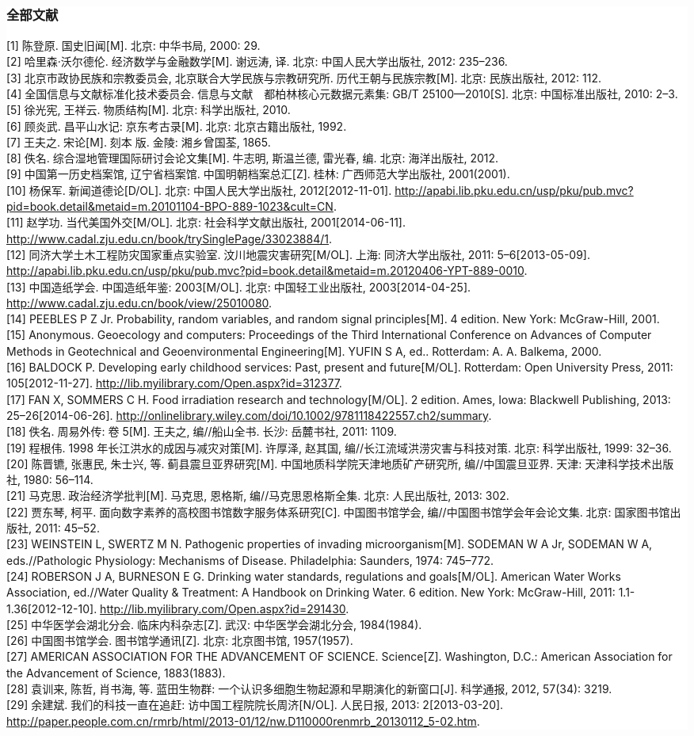 ### 全部文献

<div class="csl-bib-body second-field-align-flush">
  <div class="csl-entry">[1]	陈登原. 国史旧闻[M]. 北京: 中华书局, 2000: 29.</div>
  <div class="csl-entry">[2]	哈里森·沃尔德伦. 经济数学与金融数学[M]. 谢远涛, 译. 北京: 中国人民大学出版社, 2012: 235–236.</div>
  <div class="csl-entry">[3]	北京市政协民族和宗教委员会, 北京联合大学民族与宗教研究所. 历代王朝与民族宗教[M]. 北京: 民族出版社, 2012: 112.</div>
  <div class="csl-entry">[4]	全国信息与文献标准化技术委员会. 信息与文献 都柏林核心元数据元素集: GB/T 25100—2010[S]. 北京: 中国标准出版社, 2010: 2–3.</div>
  <div class="csl-entry">[5]	徐光宪, 王祥云. 物质结构[M]. 北京: 科学出版社, 2010.</div>
  <div class="csl-entry">[6]	顾炎武. 昌平山水记: 京东考古录[M]. 北京: 北京古籍出版社, 1992.</div>
  <div class="csl-entry">[7]	王夫之. 宋论[M]. 刻本 版. 金陵: 湘乡曾国荃, 1865.</div>
  <div class="csl-entry">[8]	佚名. 综合湿地管理国际研讨会论文集[M]. 牛志明, 斯温兰德, 雷光春, 编. 北京: 海洋出版社, 2012.</div>
  <div class="csl-entry">[9]	中国第一历史档案馆, 辽宁省档案馆. 中国明朝档案总汇[Z]. 桂林: 广西师范大学出版社, 2001(2001).</div>
  <div class="csl-entry">[10]	杨保军. 新闻道德论[D/OL]. 北京: 中国人民大学出版社, 2012[2012-11-01]. <a href="http://apabi.lib.pku.edu.cn/usp/pku/pub.mvc?pid=book.detail&#38;metaid=m.20101104-BPO-889-1023&#38;cult=CN">http://apabi.lib.pku.edu.cn/usp/pku/pub.mvc?pid=book.detail&#38;metaid=m.20101104-BPO-889-1023&#38;cult=CN</a>.</div>
  <div class="csl-entry">[11]	赵学功. 当代美国外交[M/OL]. 北京: 社会科学文献出版社, 2001[2014-06-11]. <a href="http://www.cadal.zju.edu.cn/book/trySinglePage/33023884/1">http://www.cadal.zju.edu.cn/book/trySinglePage/33023884/1</a>.</div>
  <div class="csl-entry">[12]	同济大学土木工程防灾国家重点实验室. 汶川地震灾害研究[M/OL]. 上海: 同济大学出版社, 2011: 5–6[2013-05-09]. <a href="http://apabi.lib.pku.edu.cn/usp/pku/pub.mvc?pid=book.detail&#38;metaid=m.20120406-YPT-889-0010">http://apabi.lib.pku.edu.cn/usp/pku/pub.mvc?pid=book.detail&#38;metaid=m.20120406-YPT-889-0010</a>.</div>
  <div class="csl-entry">[13]	中国造纸学会. 中国造纸年鉴: 2003[M/OL]. 北京: 中国轻工业出版社, 2003[2014-04-25]. <a href="http://www.cadal.zju.edu.cn/book/view/25010080">http://www.cadal.zju.edu.cn/book/view/25010080</a>.</div>
  <div class="csl-entry">[14]	PEEBLES P Z Jr. Probability, random variables, and random signal principles[M]. 4 edition. New York: McGraw-Hill, 2001.</div>
  <div class="csl-entry">[15]	Anonymous. Geoecology and computers: Proceedings of the Third International Conference on Advances of Computer Methods in Geotechnical and Geoenvironmental Engineering[M]. YUFIN S A, ed.. Rotterdam: A. A. Balkema, 2000.</div>
  <div class="csl-entry">[16]	BALDOCK P. Developing early childhood services: Past, present and future[M/OL]. Rotterdam: Open University Press, 2011: 105[2012-11-27]. <a href="http://lib.myilibrary.com/Open.aspx?id=312377">http://lib.myilibrary.com/Open.aspx?id=312377</a>.</div>
  <div class="csl-entry">[17]	FAN X, SOMMERS C H. Food irradiation research and technology[M/OL]. 2 edition. Ames, Iowa: Blackwell Publishing, 2013: 25–26[2014-06-26]. <a href="http://onlinelibrary.wiley.com/doi/10.1002/9781118422557.ch2/summary">http://onlinelibrary.wiley.com/doi/10.1002/9781118422557.ch2/summary</a>.</div>
  <div class="csl-entry">[18]	佚名. 周易外传: 卷 5[M]. 王夫之, 编//船山全书. 长沙: 岳麓书社, 2011: 1109.</div>
  <div class="csl-entry">[19]	程根伟. 1998 年长江洪水的成因与减灾对策[M]. 许厚泽, 赵其国, 编//长江流域洪涝灾害与科技对策. 北京: 科学出版社, 1999: 32–36.</div>
  <div class="csl-entry">[20]	陈晋镳, 张惠民, 朱士兴, 等. 蓟县震旦亚界研究[M]. 中国地质科学院天津地质矿产研究所, 编//中国震旦亚界. 天津: 天津科学技术出版社, 1980: 56–114.</div>
  <div class="csl-entry">[21]	马克思. 政治经济学批判[M]. 马克思, 恩格斯, 编//马克思恩格斯全集. 北京: 人民出版社, 2013: 302.</div>
  <div class="csl-entry">[22]	贾东琴, 柯平. 面向数字素养的高校图书馆数字服务体系研究[C]. 中国图书馆学会, 编//中国图书馆学会年会论文集. 北京: 国家图书馆出版社, 2011: 45–52.</div>
  <div class="csl-entry">[23]	WEINSTEIN L, SWERTZ M N. Pathogenic properties of invading microorganism[M]. SODEMAN W A Jr, SODEMAN W A, eds.//Pathologic Physiology: Mechanisms of Disease. Philadelphia: Saunders, 1974: 745–772.</div>
  <div class="csl-entry">[24]	ROBERSON J A, BURNESON E G. Drinking water standards, regulations and goals[M/OL]. American Water Works Association, ed.//Water Quality &#38; Treatment: A Handbook on Drinking Water. 6 edition. New York: McGraw-Hill, 2011: 1.1-1.36[2012-12-10]. <a href="http://lib.myilibrary.com/Open.aspx?id=291430">http://lib.myilibrary.com/Open.aspx?id=291430</a>.</div>
  <div class="csl-entry">[25]	中华医学会湖北分会. 临床内科杂志[Z]. 武汉: 中华医学会湖北分会, 1984(1984).</div>
  <div class="csl-entry">[26]	中国图书馆学会. 图书馆学通讯[Z]. 北京: 北京图书馆, 1957(1957).</div>
  <div class="csl-entry">[27]	AMERICAN ASSOCIATION FOR THE ADVANCEMENT OF SCIENCE. Science[Z]. Washington, D.C.: American Association for the Advancement of Science, 1883(1883).</div>
  <div class="csl-entry">[28]	袁训来, 陈哲, 肖书海, 等. 蓝田生物群: 一个认识多细胞生物起源和早期演化的新窗口[J]. 科学通报, 2012, 57(34): 3219.</div>
  <div class="csl-entry">[29]	余建斌. 我们的科技一直在追赶: 访中国工程院院长周济[N/OL]. 人民日报, 2013: 2[2013-03-20]. <a href="http://paper.people.com.cn/rmrb/html/2013-01/12/nw.D110000renmrb_20130112_5-02.htm">http://paper.people.com.cn/rmrb/html/2013-01/12/nw.D110000renmrb_20130112_5-02.htm</a>.</div>